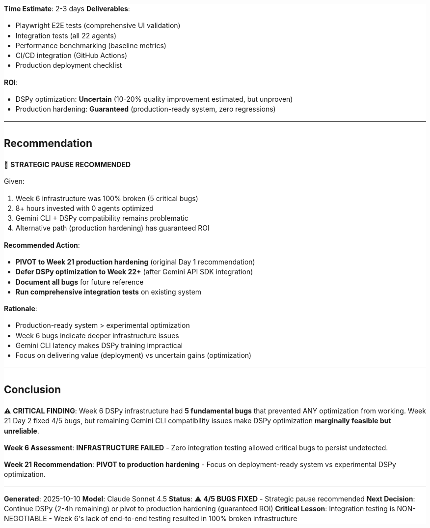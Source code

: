 **Time Estimate**: 2-3 days
**Deliverables**:
- Playwright E2E tests (comprehensive UI validation)
- Integration tests (all 22 agents)
- Performance benchmarking (baseline metrics)
- CI/CD integration (GitHub Actions)
- Production deployment checklist

**ROI**:
- DSPy optimization: **Uncertain** (10-20% quality improvement estimated, but unproven)
- Production hardening: **Guaranteed** (production-ready system, zero regressions)

---

## Recommendation

🚨 **STRATEGIC PAUSE RECOMMENDED**

Given:
1. Week 6 infrastructure was 100% broken (5 critical bugs)
2. 8+ hours invested with 0 agents optimized
3. Gemini CLI + DSPy compatibility remains problematic
4. Alternative path (production hardening) has guaranteed ROI

**Recommended Action**:
- **PIVOT to Week 21 production hardening** (original Day 1 recommendation)
- **Defer DSPy optimization to Week 22+** (after Gemini API SDK integration)
- **Document all bugs** for future reference
- **Run comprehensive integration tests** on existing system

**Rationale**:
- Production-ready system > experimental optimization
- Week 6 bugs indicate deeper infrastructure issues
- Gemini CLI latency makes DSPy training impractical
- Focus on delivering value (deployment) vs uncertain gains (optimization)

---

## Conclusion

⚠️ **CRITICAL FINDING**: Week 6 DSPy infrastructure had **5 fundamental bugs** that prevented ANY optimization from working. Week 21 Day 2 fixed 4/5 bugs, but remaining Gemini CLI compatibility issues make DSPy optimization **marginally feasible but unreliable**.

**Week 6 Assessment**: **INFRASTRUCTURE FAILED** - Zero integration testing allowed critical bugs to persist undetected.

**Week 21 Recommendation**: **PIVOT to production hardening** - Focus on deployment-ready system vs experimental DSPy optimization.

---

**Generated**: 2025-10-10
**Model**: Claude Sonnet 4.5
**Status**: ⚠️ **4/5 BUGS FIXED** - Strategic pause recommended
**Next Decision**: Continue DSPy (2-4h remaining) or pivot to production hardening (guaranteed ROI)
**Critical Lesson**: Integration testing is NON-NEGOTIABLE - Week 6's lack of end-to-end testing resulted in 100% broken infrastructure
